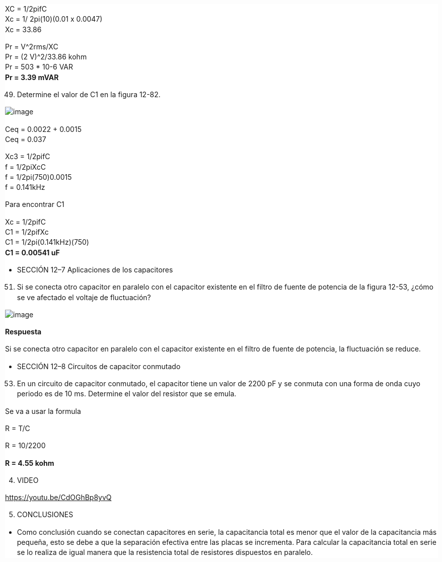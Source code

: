 XC = 1/2pifC                                                                                                                                                                     
Xc = 1/ 2pi(10)(0.01 x 0.0047)                                                                                                                                                  
Xc = 33.86

Pr = V^2rms/XC                                                                                                                                                                   
Pr = (2 V)^2/33.86 kohm                                                                                                                                                           
Pr = 503 * 10-6 VAR                                                                                                                                                               
**Pr = 3.39 mVAR**

49. Determine el valor de C1 en la figura 12-82. 

![image](https://user-images.githubusercontent.com/93734334/149027432-4d3a2485-f4ea-4d62-8a14-61dffa50fd0a.png)

Ceq = 0.0022 + 0.0015                                                                                                                                                             
Ceq = 0.037 

Xc3 = 1/2pifC                                                                                                                                                                     
f = 1/2piXcC                                                                                                                                                                     
f = 1/2pi(750)0.0015                                                                                                                                                             
f = 0.141kHz

Para encontrar C1

Xc = 1/2pifC                                                                                                                                                                     
C1 = 1/2pifXc                                                                                                                                                                     
C1 = 1/2pi(0.141kHz)(750)                                                                                                                                                         
**C1 = 0.00541 uF**

* SECCIÓN 12–7 Aplicaciones de los capacitores 

51. Si se conecta otro capacitor en paralelo con el capacitor existente en el filtro de fuente de potencia de la figura 12-53, ¿cómo se ve afectado el voltaje de fluctuación?

![image](https://user-images.githubusercontent.com/93734334/149027785-3fdbb7ad-e140-4c37-b511-f5188f0ad0d8.png)

**Respuesta**

Si se conecta otro capacitor en paralelo con el capacitor existente en el filtro de fuente de potencia, la fluctuación se reduce.

* SECCIÓN 12–8 Circuitos de capacitor conmutado

53. En un circuito de capacitor conmutado, el capacitor tiene un valor de 2200 pF y se conmuta con una forma de onda cuyo periodo es de 10 ms. Determine el valor del resistor que se emula.

Se va a usar la formula 

R = T/C

R = 10/2200

**R = 4.55 kohm**

4. VIDEO

https://youtu.be/CdOGhBp8yvQ

5. CONCLUSIONES

* Como conclusión cuando se conectan capacitores en serie, la capacitancia total es menor que el valor de la capacitancia más pequeña, esto se debe a que la separación efectiva entre las placas se incrementa. Para calcular la capacitancia total en serie se lo realiza de igual manera que la resistencia total de resistores dispuestos en paralelo.
